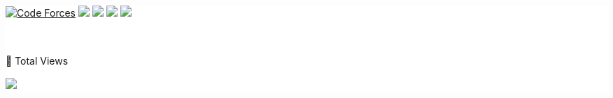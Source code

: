   <a href="https://codeforces.com/profile/maruf_sarker"><img alt="Code Forces" src="https://img.shields.io/badge/Codeforces-1F8ACB.svg?style=for-the-badge&logo=Codeforces&logoColor=white"><a/>
  <a href="https://leetcode.com/mdmarufsarker/"><img src="https://img.shields.io/badge/-LeetCode-FFA116?style=for-the-badge&logo=LeetCode&logoColor=black"></a>
  <a href="https://www.codechef.com/users/mdmarufsarker"><img src="https://img.shields.io/badge/-CodeChef-5B4638?style=for-the-badge&logo=CodeChef&logoColor=white"></a>
  <a href="https://www.hackerrank.com/mdmarufsarker"><img src="https://img.shields.io/badge/-Hackerrank-2EC866?style=for-the-badge&logo=HackerRank&logoColor=white"></a>
  <a href="https://www.hackerearth.com/@mdmarufsarker"><img src="https://img.shields.io/badge/HackerEarth-%232C3454.svg?&style=for-the-badge&logo=HackerEarth&logoColor=Blue"></a>
</p>

<br/>

<span>👀 Total Views</span>
<p align="center"> 
  
  ![](https://count.getloli.com/get/@maruf-pfc.github.readme)
</p>
